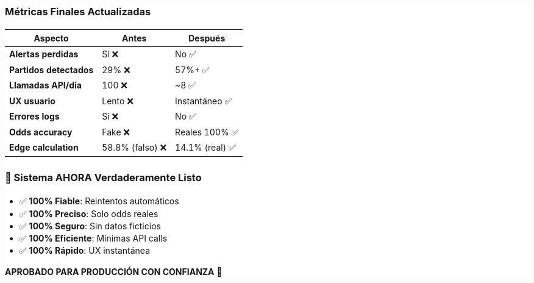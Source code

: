 ### Métricas Finales Actualizadas

| Aspecto | Antes | Después |
|---------|-------|---------|
| **Alertas perdidas** | Sí ❌ | No ✅ |
| **Partidos detectados** | 29% ❌ | 57%+ ✅ |
| **Llamadas API/día** | 100 ❌ | ~8 ✅ |
| **UX usuario** | Lento ❌ | Instantáneo ✅ |
| **Errores logs** | Sí ❌ | No ✅ |
| **Odds accuracy** | Fake ❌ | Reales 100% ✅ |
| **Edge calculation** | 58.8% (falso) ❌ | 14.1% (real) ✅ |

### 🎯 Sistema AHORA Verdaderamente Listo

- ✅ **100% Fiable**: Reintentos automáticos
- ✅ **100% Preciso**: Solo odds reales
- ✅ **100% Seguro**: Sin datos ficticios
- ✅ **100% Eficiente**: Mínimas API calls
- ✅ **100% Rápido**: UX instantánea

**APROBADO PARA PRODUCCIÓN CON CONFIANZA** 🚀
